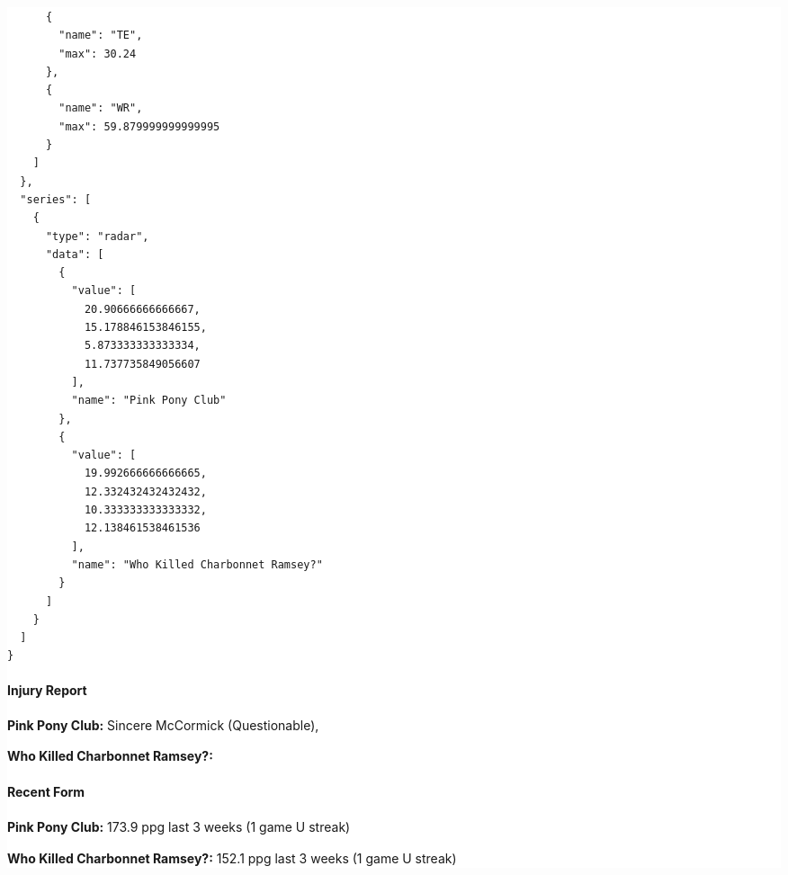 ```echarts
      {
        "name": "TE",
        "max": 30.24
      },
      {
        "name": "WR",
        "max": 59.879999999999995
      }
    ]
  },
  "series": [
    {
      "type": "radar",
      "data": [
        {
          "value": [
            20.90666666666667,
            15.178846153846155,
            5.873333333333334,
            11.737735849056607
          ],
          "name": "Pink Pony Club"
        },
        {
          "value": [
            19.992666666666665,
            12.332432432432432,
            10.333333333333332,
            12.138461538461536
          ],
          "name": "Who Killed Charbonnet Ramsey?"
        }
      ]
    }
  ]
}
```



#### Injury Report


**Pink Pony Club:** 
Sincere McCormick (Questionable), 
 
**Who Killed Charbonnet Ramsey?:** 

#### Recent Form
**Pink Pony Club:** 173.9 ppg last 3 weeks (1 game U streak) 

**Who Killed Charbonnet Ramsey?:** 152.1 ppg last 3 weeks (1 game U streak)

